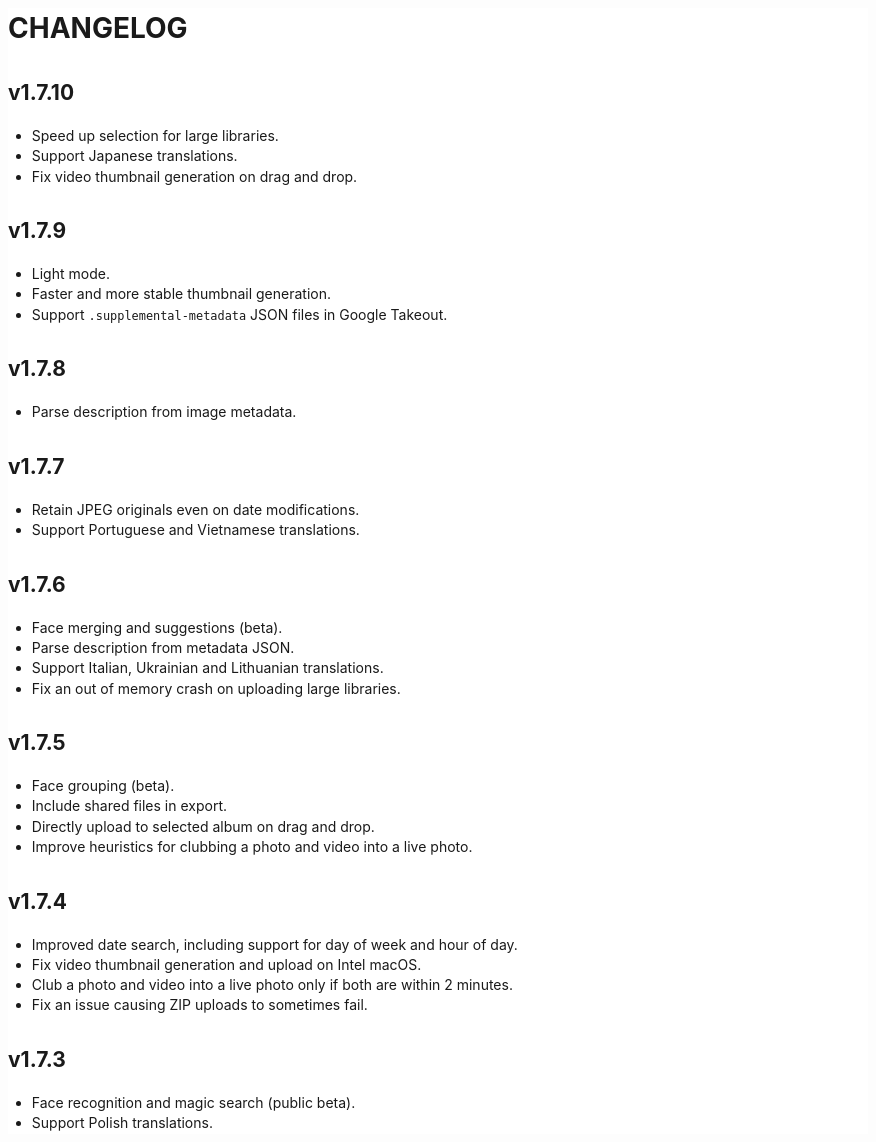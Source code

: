 # CHANGELOG

## v1.7.10

- Speed up selection for large libraries.
- Support Japanese translations.
- Fix video thumbnail generation on drag and drop.

## v1.7.9

- Light mode.
- Faster and more stable thumbnail generation.
- Support `.supplemental-metadata` JSON files in Google Takeout.

## v1.7.8

- Parse description from image metadata.

## v1.7.7

- Retain JPEG originals even on date modifications.
- Support Portuguese and Vietnamese translations.

## v1.7.6

- Face merging and suggestions (beta).
- Parse description from metadata JSON.
- Support Italian, Ukrainian and Lithuanian translations.
- Fix an out of memory crash on uploading large libraries.

## v1.7.5

- Face grouping (beta).
- Include shared files in export.
- Directly upload to selected album on drag and drop.
- Improve heuristics for clubbing a photo and video into a live photo.

## v1.7.4

- Improved date search, including support for day of week and hour of day.
- Fix video thumbnail generation and upload on Intel macOS.
- Club a photo and video into a live photo only if both are within 2 minutes.
- Fix an issue causing ZIP uploads to sometimes fail.

## v1.7.3

- Face recognition and magic search (public beta).
- Support Polish translations.
